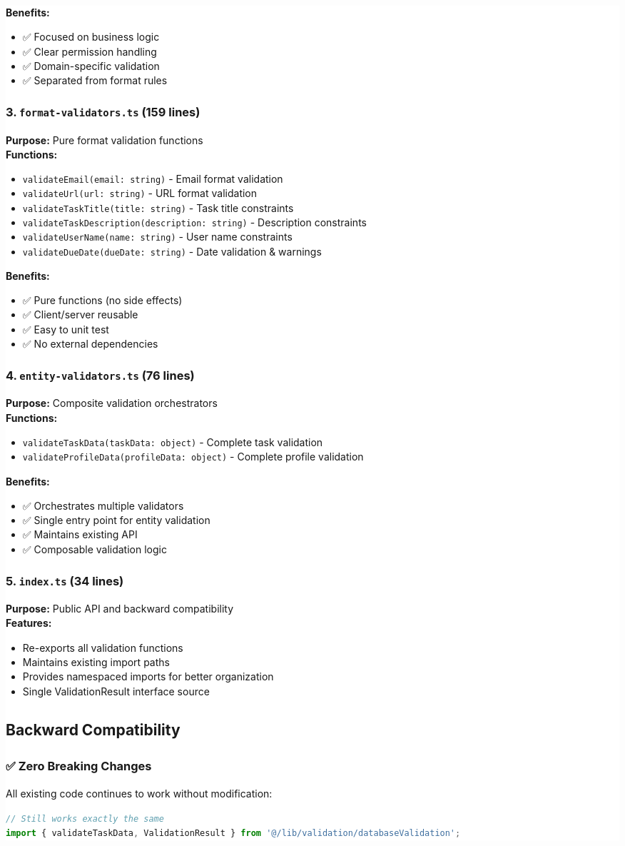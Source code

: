 **Benefits:**
- ✅ Focused on business logic
- ✅ Clear permission handling
- ✅ Domain-specific validation
- ✅ Separated from format rules

### 3. `format-validators.ts` (159 lines)
**Purpose:** Pure format validation functions  
**Functions:**
- `validateEmail(email: string)` - Email format validation
- `validateUrl(url: string)` - URL format validation
- `validateTaskTitle(title: string)` - Task title constraints
- `validateTaskDescription(description: string)` - Description constraints
- `validateUserName(name: string)` - User name constraints
- `validateDueDate(dueDate: string)` - Date validation & warnings

**Benefits:**
- ✅ Pure functions (no side effects)
- ✅ Client/server reusable
- ✅ Easy to unit test
- ✅ No external dependencies

### 4. `entity-validators.ts` (76 lines)
**Purpose:** Composite validation orchestrators  
**Functions:**
- `validateTaskData(taskData: object)` - Complete task validation
- `validateProfileData(profileData: object)` - Complete profile validation

**Benefits:**
- ✅ Orchestrates multiple validators
- ✅ Single entry point for entity validation
- ✅ Maintains existing API
- ✅ Composable validation logic

### 5. `index.ts` (34 lines)
**Purpose:** Public API and backward compatibility  
**Features:**
- Re-exports all validation functions
- Maintains existing import paths
- Provides namespaced imports for better organization
- Single ValidationResult interface source

## Backward Compatibility

### ✅ Zero Breaking Changes
All existing code continues to work without modification:

```typescript
// Still works exactly the same
import { validateTaskData, ValidationResult } from '@/lib/validation/databaseValidation';
```
